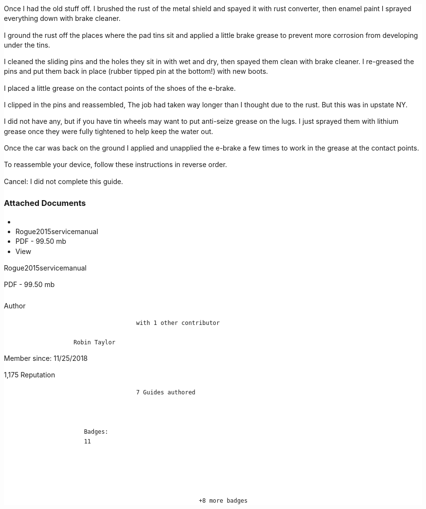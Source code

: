  
Once I had the old stuff off. I brushed the rust of the metal shield and spayed it with rust converter, then enamel paint I sprayed everything down with brake cleaner.
 
I ground the rust off the places where the pad tins sit and applied a little brake grease to prevent more corrosion from developing under the tins.
 
I cleaned the sliding pins and the holes they sit in with wet and dry, then spayed them clean with brake cleaner. I re-greased the pins and put them back in place (rubber tipped pin at the bottom!)  with new boots.
 
I placed a little grease on the contact points of the shoes of the e-brake.
 
I clipped in the pins and reassembled, The job had taken way longer than I thought due to the rust. But this was in upstate NY.
 
I did not have any, but if you have tin wheels may want to put anti-seize grease on the lugs. I just sprayed them with lithium grease once they were fully tightened to help keep the water out.
 
Once the car was back on the ground I applied and unapplied the e-brake a few times to work in the grease at the contact points.
 
To reassemble your device, follow these instructions in reverse order.
 

Cancel: I did not complete this guide.

 


 
### Attached Documents
 
- 
 - Rogue2015servicemanual
 - PDF - 99.50 mb
 - View

 

 
Rogue2015servicemanual
 
PDF - 99.50 mb
 
### 
Author

 

                                          with 1 other contributor 
 
#### 

                        Robin Taylor                     

 
Member since: 11/25/2018
 
1,175 Reputation
 

                                          7 Guides authored                  
 


                           Badges:
                           11


 


                                                            +8 more badges                           




